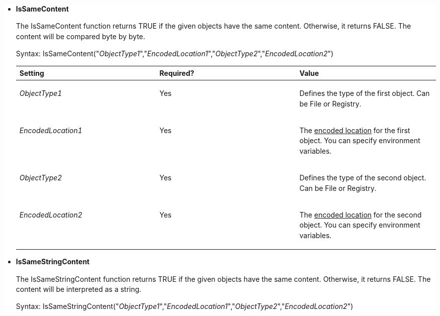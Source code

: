- **IsSameContent**

  The IsSameContent function returns TRUE if the given objects have the same content. Otherwise, it returns FALSE. The content will be compared byte by byte.

  Syntax: IsSameContent("*ObjectType1*","*EncodedLocation1*","*ObjectType2*","*EncodedLocation2*")

  <table>
  <colgroup>
  <col width="33%" />
  <col width="33%" />
  <col width="33%" />
  </colgroup>
  <thead>
  <tr class="header">
  <th align="left">Setting</th>
  <th align="left">Required?</th>
  <th align="left">Value</th>
  </tr>
  </thead>
  <tbody>
  <tr class="odd">
  <td align="left"><p><em>ObjectType1</em></p></td>
  <td align="left"><p>Yes</p></td>
  <td align="left"><p>Defines the type of the first object. Can be File or Registry.</p></td>
  </tr>
  <tr class="even">
  <td align="left"><p><em>EncodedLocation1</em></p></td>
  <td align="left"><p>Yes</p></td>
  <td align="left"><p>The <a href="#locations" data-raw-source="[encoded location](#locations)">encoded location</a> for the first object. You can specify environment variables.</p></td>
  </tr>
  <tr class="odd">
  <td align="left"><p><em>ObjectType2</em></p></td>
  <td align="left"><p>Yes</p></td>
  <td align="left"><p>Defines the type of the second object. Can be File or Registry.</p></td>
  </tr>
  <tr class="even">
  <td align="left"><p><em>EncodedLocation2</em></p></td>
  <td align="left"><p>Yes</p></td>
  <td align="left"><p>The <a href="#locations" data-raw-source="[encoded location](#locations)">encoded location</a> for the second object. You can specify environment variables.</p></td>
  </tr>
  </tbody>
  </table>



- **IsSameStringContent**

  The IsSameStringContent function returns TRUE if the given objects have the same content. Otherwise, it returns FALSE. The content will be interpreted as a string.

  Syntax: IsSameStringContent("*ObjectType1*","*EncodedLocation1*","*ObjectType2*","*EncodedLocation2*")
